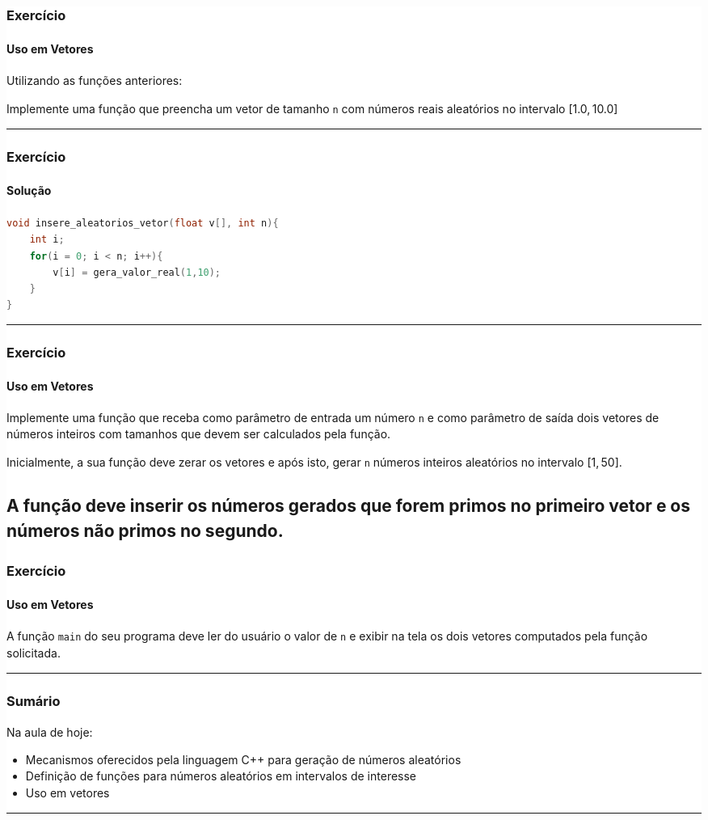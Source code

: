 ### Exercício
#### Uso em Vetores
Utilizando as funções anteriores:

Implemente uma função que preencha um vetor de tamanho `n`
com números reais aleatórios no intervalo $[1.0,10.0]$

---

### Exercício
#### Solução
```C++
void insere_aleatorios_vetor(float v[], int n){
    int i;
    for(i = 0; i < n; i++){
        v[i] = gera_valor_real(1,10);
    }
}
```
---

### Exercício
#### Uso em Vetores
Implemente uma função que receba como parâmetro de entrada um número
`n` e como parâmetro de saída dois vetores de números inteiros
com tamanhos que devem ser calculados pela função.

Inicialmente, a sua função deve zerar os vetores e após
isto, gerar `n` números inteiros aleatórios no intervalo $[1,50]$.

A função deve inserir os números gerados que forem primos no primeiro vetor
e os números não primos no segundo.
---

### Exercício
#### Uso em Vetores

A função `main` do seu programa deve ler do usuário o valor de `n`
e exibir na tela os dois vetores computados pela função solicitada.

---

### Sumário
Na aula de hoje:
- Mecanismos oferecidos pela linguagem C++ para geração de números aleatórios
- Definição de funções para números aleatórios em intervalos de interesse
- Uso em vetores
---